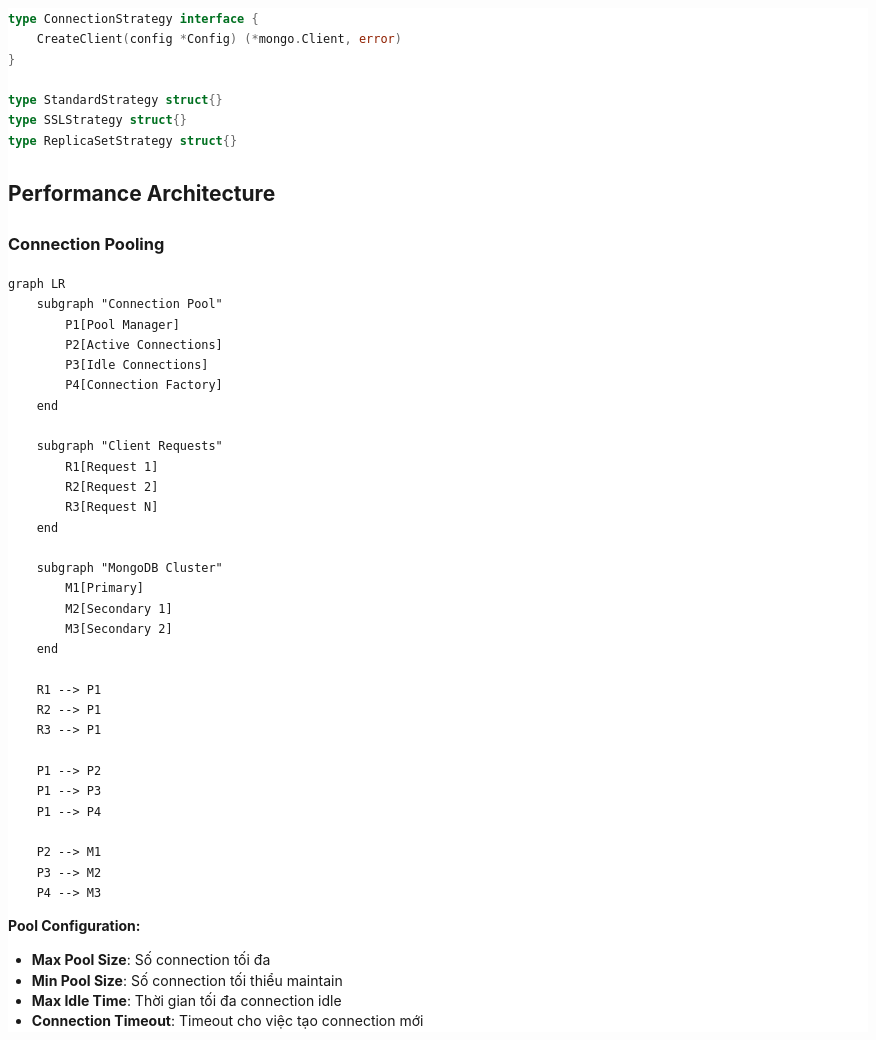 ```go
type ConnectionStrategy interface {
    CreateClient(config *Config) (*mongo.Client, error)
}

type StandardStrategy struct{}
type SSLStrategy struct{}
type ReplicaSetStrategy struct{}
```

## Performance Architecture

### Connection Pooling

```mermaid
graph LR
    subgraph "Connection Pool"
        P1[Pool Manager]
        P2[Active Connections]
        P3[Idle Connections]
        P4[Connection Factory]
    end
    
    subgraph "Client Requests"
        R1[Request 1]
        R2[Request 2]
        R3[Request N]
    end
    
    subgraph "MongoDB Cluster"
        M1[Primary]
        M2[Secondary 1]
        M3[Secondary 2]
    end
    
    R1 --> P1
    R2 --> P1
    R3 --> P1
    
    P1 --> P2
    P1 --> P3
    P1 --> P4
    
    P2 --> M1
    P3 --> M2
    P4 --> M3
```

**Pool Configuration:**
- **Max Pool Size**: Số connection tối đa
- **Min Pool Size**: Số connection tối thiểu maintain
- **Max Idle Time**: Thời gian tối đa connection idle
- **Connection Timeout**: Timeout cho việc tạo connection mới
